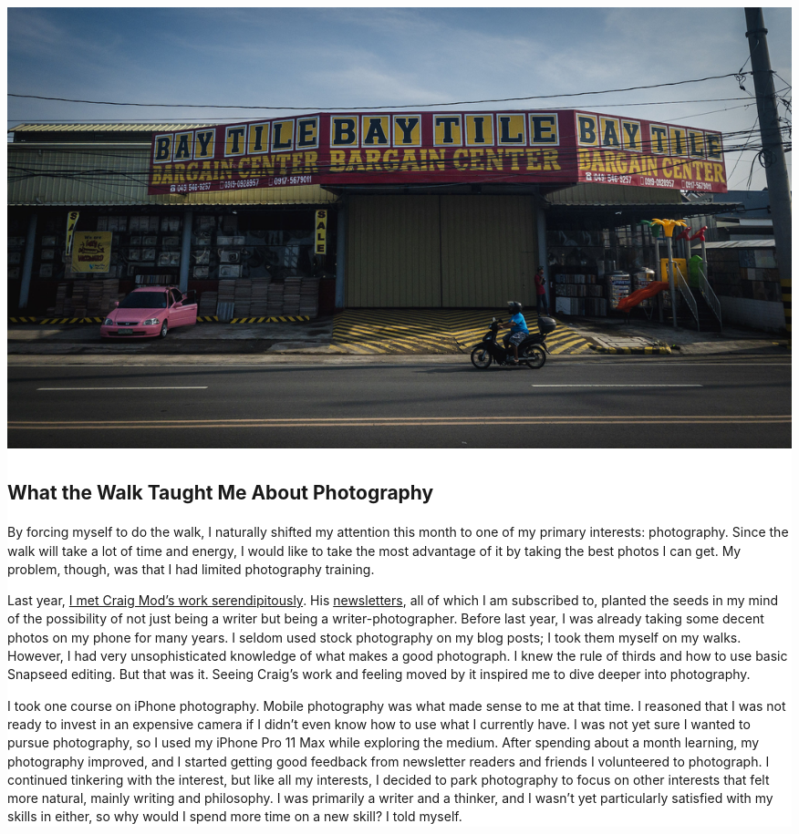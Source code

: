 ![A tile store at Bay, Laguna](images/bay-tile.jpg)

## What the Walk Taught Me About Photography

By forcing myself to do the walk, I naturally shifted my attention this month to one of my primary interests: photography. Since the walk will take a lot of time and energy, I would like to take the most advantage of it by taking the best photos I can get. My problem, though, was that I had limited photography training.

Last year, [I met Craig Mod’s work serendipitously](https://vinceimbat.com/good-art-reorganizes/). His [newsletters](https://craigmod.com/newsletters/), all of which I am subscribed to, planted the seeds in my mind of the possibility of not just being a writer but being a writer-photographer. Before last year, I was already taking some decent photos on my phone for many years. I seldom used stock photography on my blog posts; I took them myself on my walks. However, I had very unsophisticated knowledge of what makes a good photograph. I knew the rule of thirds and how to use basic Snapseed editing. But that was it. Seeing Craig’s work and feeling moved by it inspired me to dive deeper into photography.

I took one course on iPhone photography. Mobile photography was what made sense to me at that time. I reasoned that I was not ready to invest in an expensive camera if I didn’t even know how to use what I currently have. I was not yet sure I wanted to pursue photography, so I used my iPhone Pro 11 Max while exploring the medium. After spending about a month learning, my photography improved, and I started getting good feedback from newsletter readers and friends I volunteered to photograph. I continued tinkering with the interest, but like all my interests, I decided to park photography to focus on other interests that felt more natural, mainly writing and philosophy. I was primarily a writer and a thinker, and I wasn’t yet particularly satisfied with my skills in either, so why would I spend more time on a new skill? I told myself.

